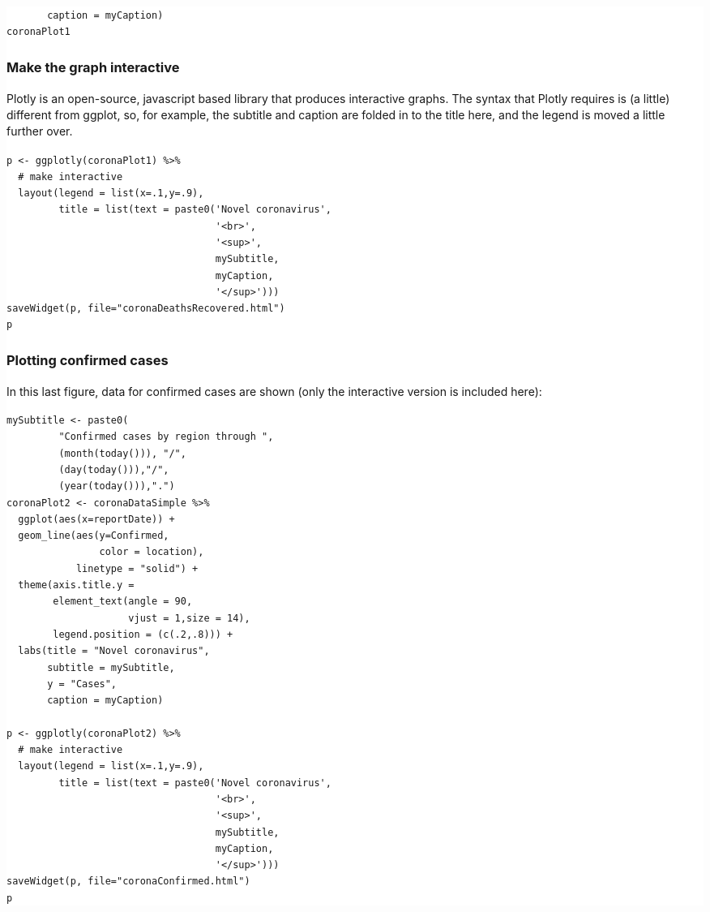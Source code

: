 ```{r deathsrecovered}
       caption = myCaption)
coronaPlot1
```

### Make the graph interactive

Plotly is an open-source, javascript based library that produces interactive graphs. The syntax that Plotly requires is (a little) different from ggplot, so, for example, the subtitle and caption are folded in to the title here, and the legend is moved a little further over.

```{r confirmed}
p <- ggplotly(coronaPlot1) %>%
  # make interactive
  layout(legend = list(x=.1,y=.9),
         title = list(text = paste0('Novel coronavirus',
                                    '<br>',
                                    '<sup>',
                                    mySubtitle,
                                    myCaption,
                                    '</sup>')))
saveWidget(p, file="coronaDeathsRecovered.html")
p
```

### Plotting confirmed cases

In this last figure, data for confirmed cases are shown (only the interactive version is included here):

```{r}
mySubtitle <- paste0(
         "Confirmed cases by region through ",
         (month(today())), "/",
         (day(today())),"/",
         (year(today())),".")
coronaPlot2 <- coronaDataSimple %>%
  ggplot(aes(x=reportDate)) +
  geom_line(aes(y=Confirmed,
                color = location),
            linetype = "solid") +
  theme(axis.title.y =
        element_text(angle = 90,
                     vjust = 1,size = 14),
        legend.position = (c(.2,.8))) +
  labs(title = "Novel coronavirus",
       subtitle = mySubtitle,
       y = "Cases",
       caption = myCaption)

p <- ggplotly(coronaPlot2) %>%
  # make interactive
  layout(legend = list(x=.1,y=.9),
         title = list(text = paste0('Novel coronavirus',
                                    '<br>',
                                    '<sup>',
                                    mySubtitle,
                                    myCaption,
                                    '</sup>')))
saveWidget(p, file="coronaConfirmed.html")
p
```
